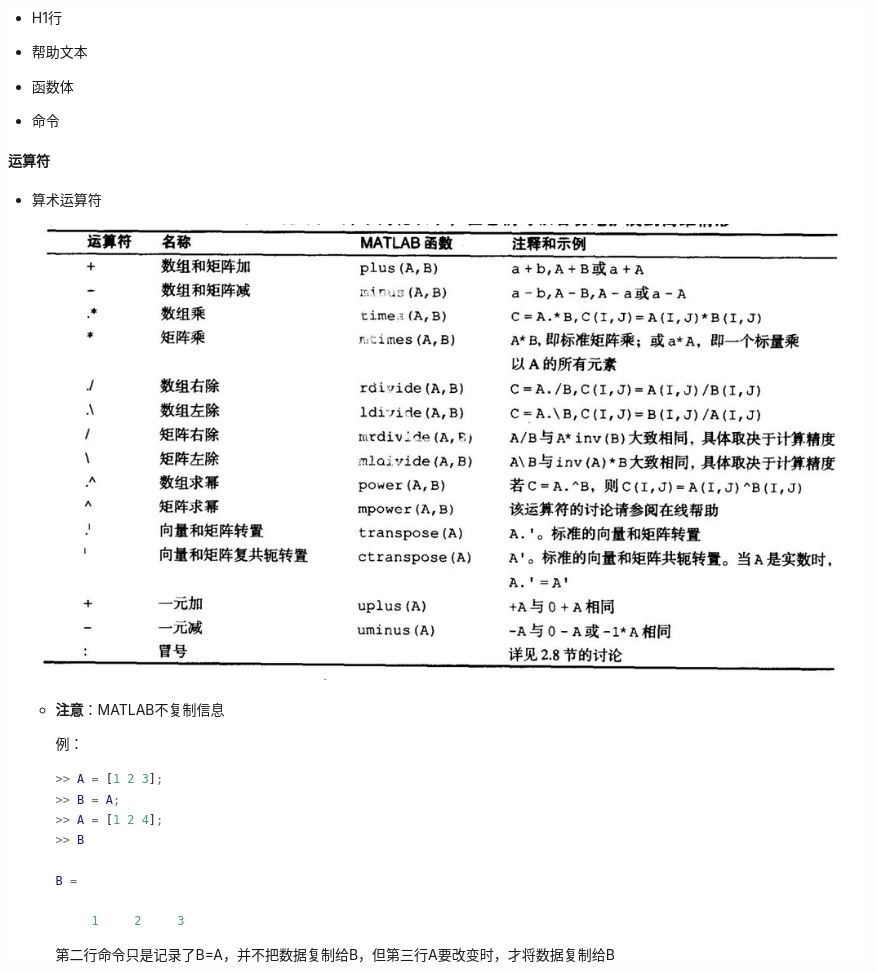   - H1行

  - 帮助文本

  - 函数体

  - 命令

#### 运算符

- 算术运算符

  ![2.5](https://github.com/keyaxiom/picture/blob/master/2.5.JPG?raw=true)

  - **注意**：MATLAB不复制信息

    例：

    ```matlab
    >> A = [1 2 3];
    >> B = A;
    >> A = [1 2 4];
    >> B 
    
    B =
    
         1     2     3
    ```

    第二行命令只是记录了B=A，并不把数据复制给B，但第三行A要改变时，才将数据复制给B

  
